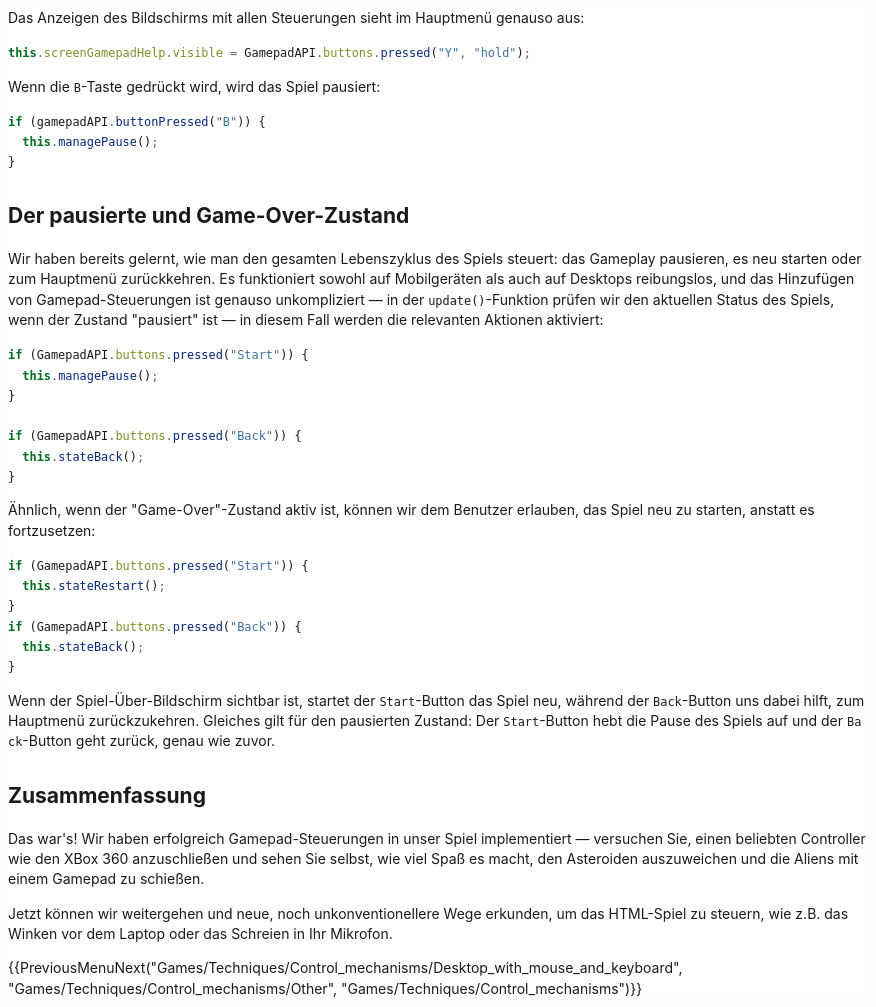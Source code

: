 Das Anzeigen des Bildschirms mit allen Steuerungen sieht im Hauptmenü genauso aus:

```js
this.screenGamepadHelp.visible = GamepadAPI.buttons.pressed("Y", "hold");
```

Wenn die `B`-Taste gedrückt wird, wird das Spiel pausiert:

```js
if (gamepadAPI.buttonPressed("B")) {
  this.managePause();
}
```

## Der pausierte und Game-Over-Zustand

Wir haben bereits gelernt, wie man den gesamten Lebenszyklus des Spiels steuert: das Gameplay pausieren, es neu starten oder zum Hauptmenü zurückkehren. Es funktioniert sowohl auf Mobilgeräten als auch auf Desktops reibungslos, und das Hinzufügen von Gamepad-Steuerungen ist genauso unkompliziert — in der `update()`-Funktion prüfen wir den aktuellen Status des Spiels, wenn der Zustand "pausiert" ist — in diesem Fall werden die relevanten Aktionen aktiviert:

```js
if (GamepadAPI.buttons.pressed("Start")) {
  this.managePause();
}

if (GamepadAPI.buttons.pressed("Back")) {
  this.stateBack();
}
```

Ähnlich, wenn der "Game-Over"-Zustand aktiv ist, können wir dem Benutzer erlauben, das Spiel neu zu starten, anstatt es fortzusetzen:

```js
if (GamepadAPI.buttons.pressed("Start")) {
  this.stateRestart();
}
if (GamepadAPI.buttons.pressed("Back")) {
  this.stateBack();
}
```

Wenn der Spiel-Über-Bildschirm sichtbar ist, startet der `Start`-Button das Spiel neu, während der `Back`-Button uns dabei hilft, zum Hauptmenü zurückzukehren. Gleiches gilt für den pausierten Zustand: Der `Start`-Button hebt die Pause des Spiels auf und der `Back`-Button geht zurück, genau wie zuvor.

## Zusammenfassung

Das war's! Wir haben erfolgreich Gamepad-Steuerungen in unser Spiel implementiert — versuchen Sie, einen beliebten Controller wie den XBox 360 anzuschließen und sehen Sie selbst, wie viel Spaß es macht, den Asteroiden auszuweichen und die Aliens mit einem Gamepad zu schießen.

Jetzt können wir weitergehen und neue, noch unkonventionellere Wege erkunden, um das HTML-Spiel zu steuern, wie z.B. das Winken vor dem Laptop oder das Schreien in Ihr Mikrofon.

{{PreviousMenuNext("Games/Techniques/Control_mechanisms/Desktop_with_mouse_and_keyboard", "Games/Techniques/Control_mechanisms/Other", "Games/Techniques/Control_mechanisms")}}
